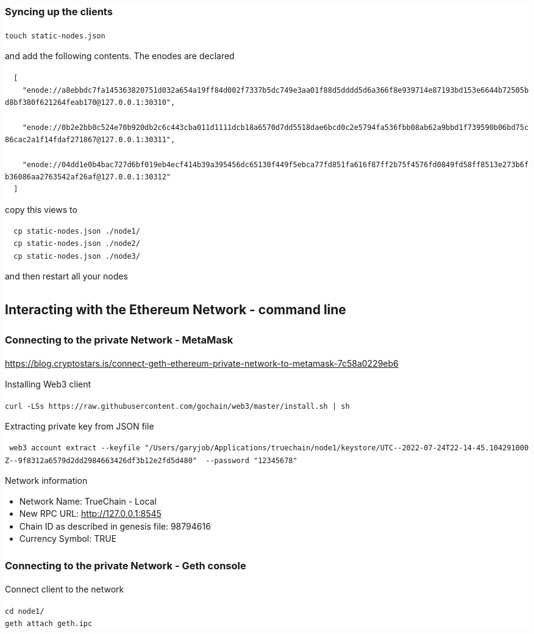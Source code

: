 
### Syncing up the clients
```
touch static-nodes.json
```

and add the following contents. The enodes are declared 
```
  [       
    "enode://a8ebbdc7fa145363820751d032a654a19ff84d002f7337b5dc749e3aa01f88d5dddd5d6a366f8e939714e87193bd153e6644b72505bd8bf380f621264feab170@127.0.0.1:30310",    
        
    "enode://0b2e2bb0c524e70b920db2c6c443cba011d1111dcb18a6570d7dd5518dae6bcd0c2e5794fa536fbb08ab62a9bbd1f739590b06bd75c86cac2a1f14fdaf271867@127.0.0.1:30311",    
        
    "enode://04dd1e0b4bac727d6bf019eb4ecf414b39a395456dc65130f449f5ebca77fd851fa616f87ff2b75f4576fd0849fd58ff8513e273b6fb36086aa2763542af26af@127.0.0.1:30312"    
  ]   
```

copy this views to 
```
  cp static-nodes.json ./node1/
  cp static-nodes.json ./node2/
  cp static-nodes.json ./node3/
```

and then restart all your nodes


## Interacting with the Ethereum Network - command line

### Connecting to the private Network - MetaMask
https://blog.cryptostars.is/connect-geth-ethereum-private-network-to-metamask-7c58a0229eb6


Installing Web3 client
```
curl -LSs https://raw.githubusercontent.com/gochain/web3/master/install.sh | sh
```

Extracting private key from JSON file
```
 web3 account extract --keyfile "/Users/garyjob/Applications/truechain/node1/keystore/UTC--2022-07-24T22-14-45.104291000Z--9f8312a6579d2dd2984663426df3b12e2fd5d480"  --password "12345678"
```

Network information
- Network Name: TrueChain - Local
- New RPC URL: http://127.0.0.1:8545
- Chain ID as described in genesis file: 98794616
- Currency Symbol: TRUE


### Connecting to the private Network - Geth console
Connect client to the network
```
cd node1/
geth attach geth.ipc  
```
